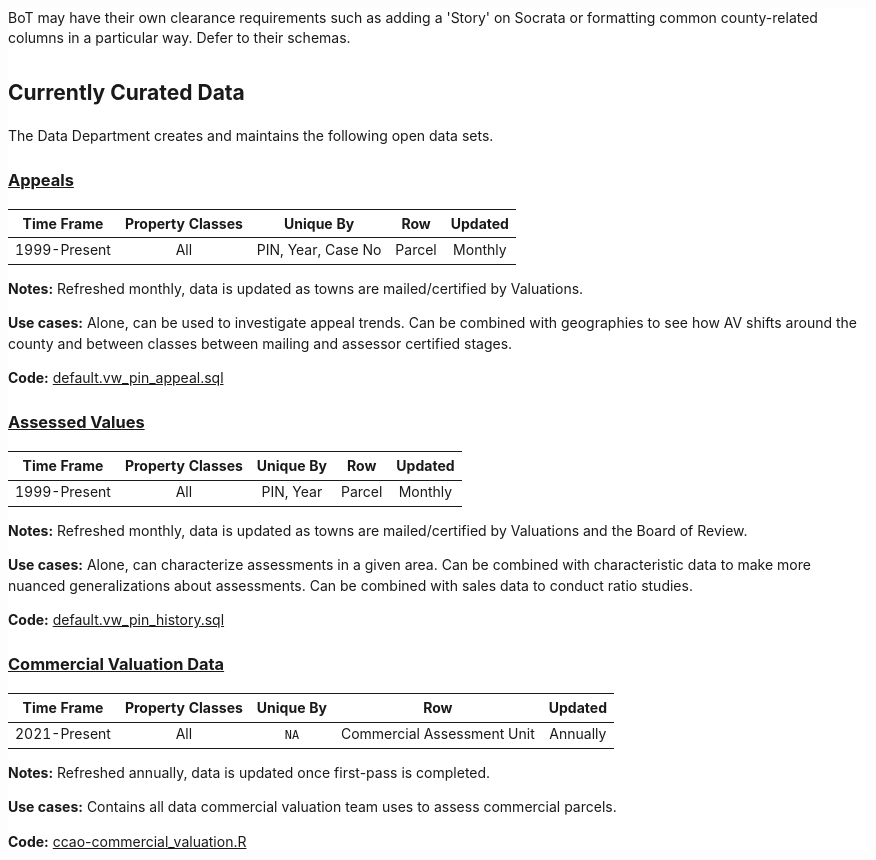 BoT may have their own clearance requirements such as adding a 'Story' on Socrata or formatting common county-related columns in a particular way. Defer to their schemas.

## Currently Curated Data

The Data Department creates and maintains the following open data sets.

### [Appeals](https://datacatalog.cookcountyil.gov/Property-Taxation/Assessor-Appeals/y282-6ig3)

| Time Frame   | Property Classes | Unique By          | Row    | Updated |
| :---:        | :---:            | :---:              | :---:  | :---:   |
| 1999-Present | All              | PIN, Year, Case No | Parcel | Monthly |

**Notes:** Refreshed monthly, data is updated as towns are mailed/certified by Valuations.

**Use cases:** Alone, can be used to investigate appeal trends. Can be combined with geographies to see how AV shifts around the county and between classes between mailing and assessor certified stages.

**Code:** [default.vw_pin_appeal.sql](https://github.com/ccao-data/data-architecture/blob/master/dbt/models/default/default.vw_pin_appeal.sql)

### [Assessed Values](https://datacatalog.cookcountyil.gov/Property-Taxation/Assessor-Assessed-Values/uzyt-m557)

| Time Frame   | Property Classes | Unique By | Row    | Updated |
| :---:        | :---:            | :---:     | :---:  | :---:   |
| 1999-Present | All              | PIN, Year | Parcel | Monthly |

**Notes:** Refreshed monthly, data is updated as towns are mailed/certified by Valuations and the Board of Review.

**Use cases:** Alone, can characterize assessments in a given area. Can be combined with characteristic data to make more nuanced generalizations about assessments. Can be combined with sales data to conduct ratio studies.

**Code:** [default.vw_pin_history.sql](https://github.com/ccao-data/data-architecture/blob/master/dbt/models/default/default.vw_pin_history.sql)

### [Commercial Valuation Data](https://datacatalog.cookcountyil.gov/Property-Taxation/Assessor-Commercial-Valuation-Data/csik-bsws)

| Time Frame   | Property Classes | Unique By | Row                        | Updated |
| :---:        | :---:            | :---:     | :---:                      | :---:   |
| 2021-Present | All              | `NA`      | Commercial Assessment Unit | Annually |

**Notes:** Refreshed annually, data is updated once first-pass is completed.

**Use cases:** Contains all data commercial valuation team uses to assess commercial parcels.

**Code:** [ccao-commercial_valuation.R](https://github.com/ccao-data/data-architecture/blob/master/etl/scripts-ccao-data-warehouse-us-east-1/ccao/ccao-commercial_valuation.R)
